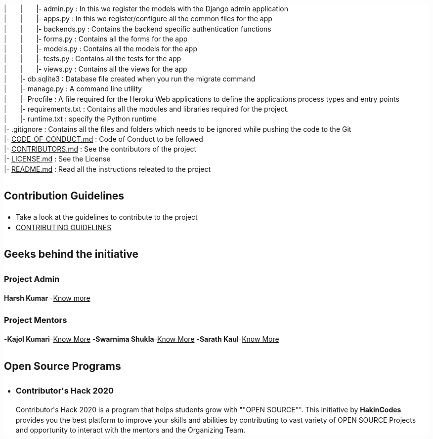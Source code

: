 |&ensp;&ensp;&ensp;&ensp;|&ensp;&ensp;&ensp;&ensp;|- admin.py : In this we register the models with the Django admin application<br>
|&ensp;&ensp;&ensp;&ensp;|&ensp;&ensp;&ensp;&ensp;|- apps.py : In this we register/configure all the common files for the app<br>
|&ensp;&ensp;&ensp;&ensp;|&ensp;&ensp;&ensp;&ensp;|- backends.py : Contains the backend specific authentication functions<br>
|&ensp;&ensp;&ensp;&ensp;|&ensp;&ensp;&ensp;&ensp;|- forms.py : Contains all the forms for the app<br>
|&ensp;&ensp;&ensp;&ensp;|&ensp;&ensp;&ensp;&ensp;|- models.py : Contains all the models for the app<br>
|&ensp;&ensp;&ensp;&ensp;|&ensp;&ensp;&ensp;&ensp;|- tests.py : Contains all the tests for the app<br>
|&ensp;&ensp;&ensp;&ensp;|&ensp;&ensp;&ensp;&ensp;|- views.py : Contains all the views for the app<br>
|&ensp;&ensp;&ensp;&ensp;|- db.sqlite3 : Database file created when you run the migrate command<br>
|&ensp;&ensp;&ensp;&ensp;|- manage.py : A command line utility<br>
|&ensp;&ensp;&ensp;&ensp;|- Procfile : A file required for the Heroku Web applications to define the applications process types and entry points<br>
|&ensp;&ensp;&ensp;&ensp;|- requirements.txt : Contains all the modules and libraries required for the project.<br>
|&ensp;&ensp;&ensp;&ensp;|- runtime.txt : specify the Python runtime<br>
|- .gitignore : Contains all the files and folders which needs to be ignored while pushing the code to the Git<br>
|- [CODE_OF_CONDUCT.md](https://github.com/harsh-9in/Blogger/blob/master/CODE_OF_CONDUCT.md) : Code of Conduct to be followed<br>
|- [CONTRIBUTORS.md](https://github.com/harsh-9in/Blogger/blob/master/CONTRIBUTORS.md) : See the contributors of the project<br>
|- [LICENSE.md](https://github.com/harsh-9in/Blogger/blob/master/LICENSE.md) : See the License<br>
|- [README.md](https://github.com/harsh-9in/Blogger/blob/master/README.md) : Read all the instructions releated to the project<br>

## Contribution Guidelines

- Take a look at the guidelines to contribute to the project
- [CONTRIBUTING GUIDELINES](https://github.com/harsh-9in/Blogger/blob/master/CONTRIBUTING.md)

## Geeks behind the initiative

### Project Admin

**Harsh Kumar** -[Know more](https://github.com/harsh-9in)

### Project Mentors

-**Kajol Kumari**-[Know More](https://github.com/Kajol-Kumari) -**Swarnima Shukla**-[Know More](https://github.com/Swarnimashukla) -**Sarath Kaul**-[Know More](https://github.com/SKAUL05)

## Open Source Programs

- ### Contributor's Hack 2020
  Contributor's Hack 2020 is a program that helps students grow with ""OPEN SOURCE"". This initiative by **HakinCodes** provides you the best platform to improve your skills and abilities by contributing to vast variety of OPEN SOURCE Projects and opportunity to interact with the mentors and the Organizing Team.
